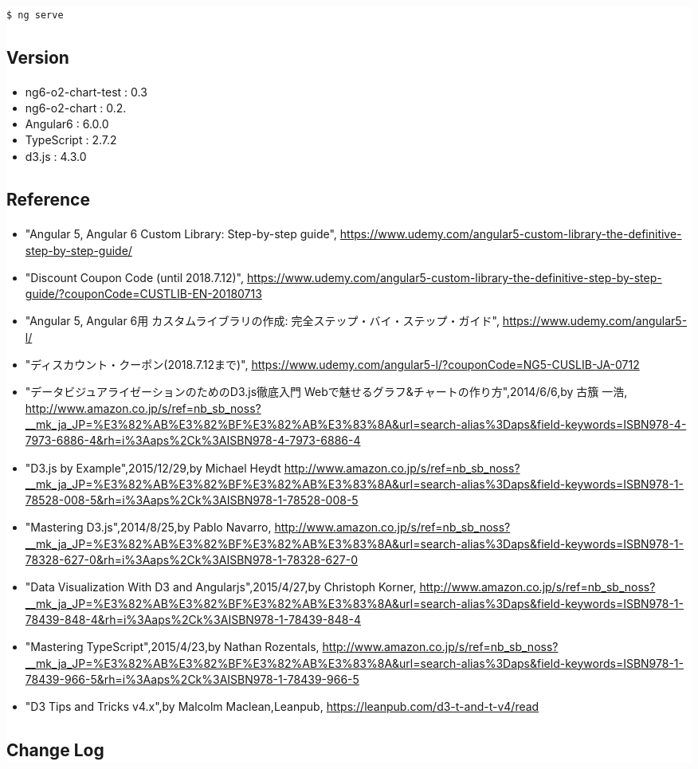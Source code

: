 
```bash
$ ng serve 
```


## Version

   - ng6-o2-chart-test     : 0.3
   - ng6-o2-chart          : 0.2.
   - Angular6              : 6.0.0
   - TypeScript            : 2.7.2
   - d3.js                 : 4.3.0



## Reference
- "Angular 5, Angular 6 Custom Library: Step-by-step guide", 
<https://www.udemy.com/angular5-custom-library-the-definitive-step-by-step-guide/>

- "Discount Coupon Code (until 2018.7.12)", 
<https://www.udemy.com/angular5-custom-library-the-definitive-step-by-step-guide/?couponCode=CUSTLIB-EN-20180713>

- "Angular 5, Angular 6用 カスタムライブラリの作成: 完全ステップ・バイ・ステップ・ガイド", 
<https://www.udemy.com/angular5-l/>

- "ディスカウント・クーポン(2018.7.12まで)", 
<https://www.udemy.com/angular5-l/?couponCode=NG5-CUSLIB-JA-0712>


- "データビジュアライゼーションのためのD3.js徹底入門 Webで魅せるグラフ&チャートの作り方",2014/6/6,by 古籏 一浩, 
<http://www.amazon.co.jp/s/ref=nb_sb_noss?__mk_ja_JP=%E3%82%AB%E3%82%BF%E3%82%AB%E3%83%8A&url=search-alias%3Daps&field-keywords=ISBN978-4-7973-6886-4&rh=i%3Aaps%2Ck%3AISBN978-4-7973-6886-4>

- "D3.js by Example",2015/12/29,by Michael Heydt
<http://www.amazon.co.jp/s/ref=nb_sb_noss?__mk_ja_JP=%E3%82%AB%E3%82%BF%E3%82%AB%E3%83%8A&url=search-alias%3Daps&field-keywords=ISBN978-1-78528-008-5&rh=i%3Aaps%2Ck%3AISBN978-1-78528-008-5>

- "Mastering D3.js",2014/8/25,by Pablo Navarro,
<http://www.amazon.co.jp/s/ref=nb_sb_noss?__mk_ja_JP=%E3%82%AB%E3%82%BF%E3%82%AB%E3%83%8A&url=search-alias%3Daps&field-keywords=ISBN978-1-78328-627-0&rh=i%3Aaps%2Ck%3AISBN978-1-78328-627-0>

- "Data Visualization With D3 and Angularjs",2015/4/27,by Christoph Korner,
<http://www.amazon.co.jp/s/ref=nb_sb_noss?__mk_ja_JP=%E3%82%AB%E3%82%BF%E3%82%AB%E3%83%8A&url=search-alias%3Daps&field-keywords=ISBN978-1-78439-848-4&rh=i%3Aaps%2Ck%3AISBN978-1-78439-848-4>

- "Mastering TypeScript",2015/4/23,by Nathan Rozentals,
<http://www.amazon.co.jp/s/ref=nb_sb_noss?__mk_ja_JP=%E3%82%AB%E3%82%BF%E3%82%AB%E3%83%8A&url=search-alias%3Daps&field-keywords=ISBN978-1-78439-966-5&rh=i%3Aaps%2Ck%3AISBN978-1-78439-966-5>

- "D3 Tips and Tricks v4.x",by Malcolm Maclean,Leanpub,
<https://leanpub.com/d3-t-and-t-v4/read>


## Change Log
